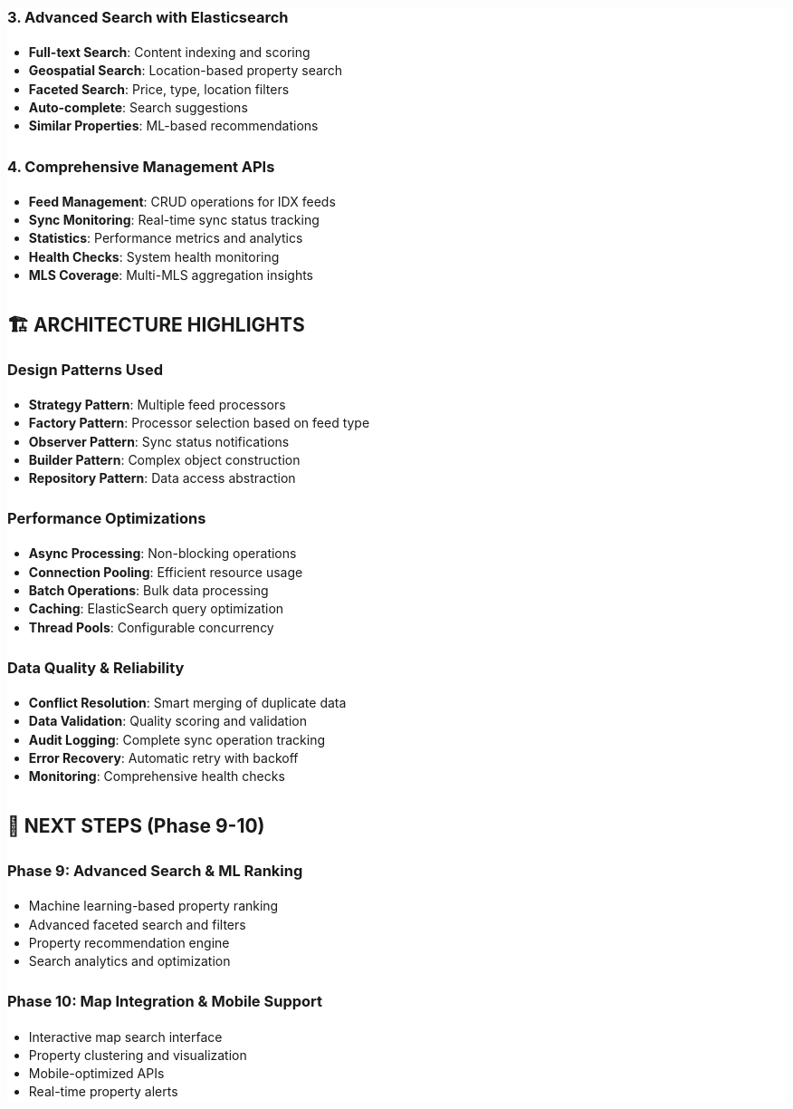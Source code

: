 ### **3. Advanced Search with Elasticsearch**
- **Full-text Search**: Content indexing and scoring
- **Geospatial Search**: Location-based property search
- **Faceted Search**: Price, type, location filters
- **Auto-complete**: Search suggestions
- **Similar Properties**: ML-based recommendations

### **4. Comprehensive Management APIs**
- **Feed Management**: CRUD operations for IDX feeds
- **Sync Monitoring**: Real-time sync status tracking
- **Statistics**: Performance metrics and analytics
- **Health Checks**: System health monitoring
- **MLS Coverage**: Multi-MLS aggregation insights

## 🏗️ **ARCHITECTURE HIGHLIGHTS**

### **Design Patterns Used**
- **Strategy Pattern**: Multiple feed processors
- **Factory Pattern**: Processor selection based on feed type
- **Observer Pattern**: Sync status notifications
- **Builder Pattern**: Complex object construction
- **Repository Pattern**: Data access abstraction

### **Performance Optimizations**
- **Async Processing**: Non-blocking operations
- **Connection Pooling**: Efficient resource usage
- **Batch Operations**: Bulk data processing
- **Caching**: ElasticSearch query optimization
- **Thread Pools**: Configurable concurrency

### **Data Quality & Reliability**
- **Conflict Resolution**: Smart merging of duplicate data
- **Data Validation**: Quality scoring and validation
- **Audit Logging**: Complete sync operation tracking
- **Error Recovery**: Automatic retry with backoff
- **Monitoring**: Comprehensive health checks

## 🚀 **NEXT STEPS (Phase 9-10)**

### **Phase 9: Advanced Search & ML Ranking**
- Machine learning-based property ranking
- Advanced faceted search and filters
- Property recommendation engine
- Search analytics and optimization

### **Phase 10: Map Integration & Mobile Support**
- Interactive map search interface
- Property clustering and visualization
- Mobile-optimized APIs
- Real-time property alerts
